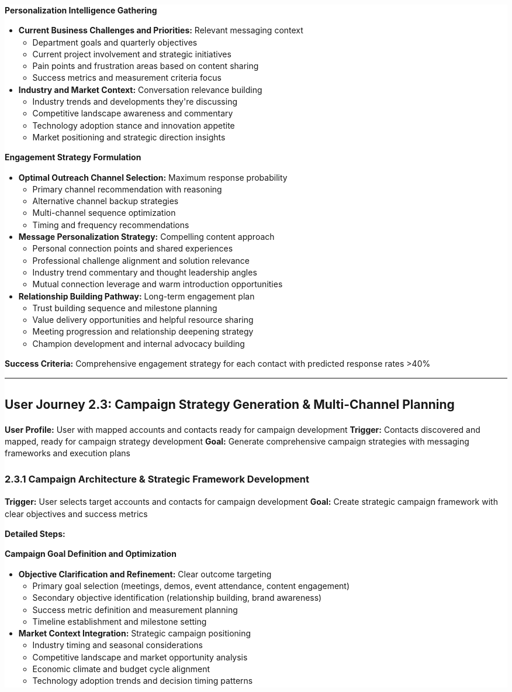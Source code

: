 **Personalization Intelligence Gathering**

* **Current Business Challenges and Priorities:** Relevant messaging context  
  * Department goals and quarterly objectives  
  * Current project involvement and strategic initiatives  
  * Pain points and frustration areas based on content sharing  
  * Success metrics and measurement criteria focus  
* **Industry and Market Context:** Conversation relevance building  
  * Industry trends and developments they're discussing  
  * Competitive landscape awareness and commentary  
  * Technology adoption stance and innovation appetite  
  * Market positioning and strategic direction insights

**Engagement Strategy Formulation**

* **Optimal Outreach Channel Selection:** Maximum response probability  
  * Primary channel recommendation with reasoning  
  * Alternative channel backup strategies  
  * Multi-channel sequence optimization  
  * Timing and frequency recommendations  
* **Message Personalization Strategy:** Compelling content approach  
  * Personal connection points and shared experiences  
  * Professional challenge alignment and solution relevance  
  * Industry trend commentary and thought leadership angles  
  * Mutual connection leverage and warm introduction opportunities  
* **Relationship Building Pathway:** Long-term engagement plan  
  * Trust building sequence and milestone planning  
  * Value delivery opportunities and helpful resource sharing  
  * Meeting progression and relationship deepening strategy  
  * Champion development and internal advocacy building

**Success Criteria:** Comprehensive engagement strategy for each contact with predicted response rates \>40%

---

## **User Journey 2.3: Campaign Strategy Generation & Multi-Channel Planning**

**User Profile:** User with mapped accounts and contacts ready for campaign development **Trigger:** Contacts discovered and mapped, ready for campaign strategy development **Goal:** Generate comprehensive campaign strategies with messaging frameworks and execution plans

### **2.3.1 Campaign Architecture & Strategic Framework Development**

**Trigger:** User selects target accounts and contacts for campaign development **Goal:** Create strategic campaign framework with clear objectives and success metrics

**Detailed Steps:**

**Campaign Goal Definition and Optimization**

* **Objective Clarification and Refinement:** Clear outcome targeting  
  * Primary goal selection (meetings, demos, event attendance, content engagement)  
  * Secondary objective identification (relationship building, brand awareness)  
  * Success metric definition and measurement planning  
  * Timeline establishment and milestone setting  
* **Market Context Integration:** Strategic campaign positioning  
  * Industry timing and seasonal considerations  
  * Competitive landscape and market opportunity analysis  
  * Economic climate and budget cycle alignment  
  * Technology adoption trends and decision timing patterns
